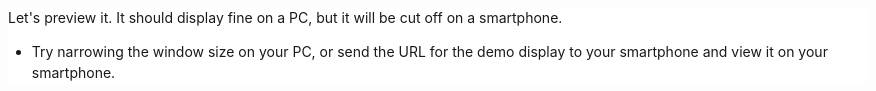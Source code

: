 Let's preview it.
It should display fine on a PC, but it will be cut off on a smartphone.

- Try narrowing the window size on your PC, or send the URL for the demo display to your smartphone and view it on your smartphone.
